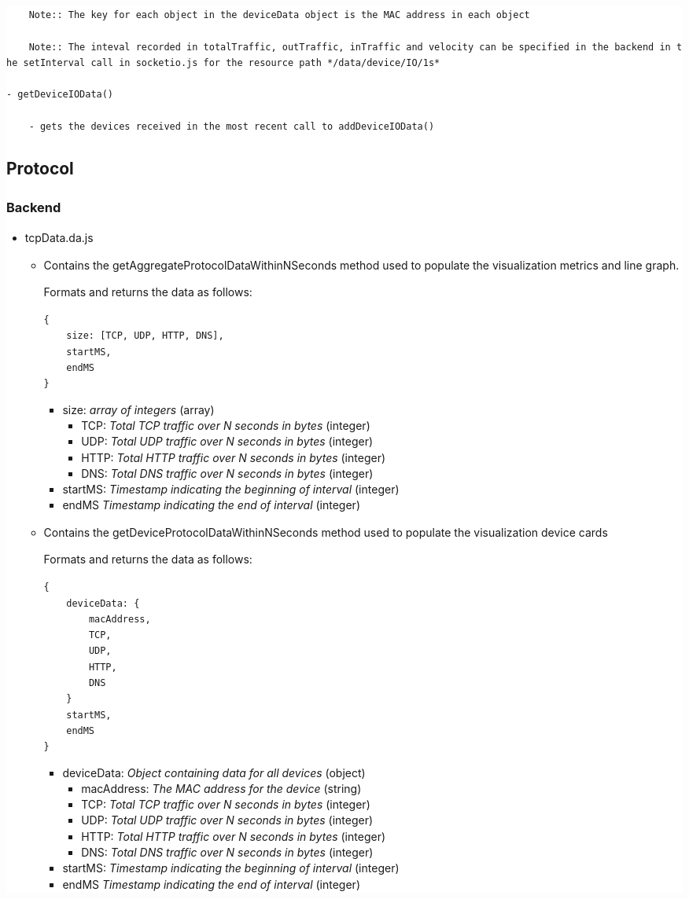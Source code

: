 		Note:: The key for each object in the deviceData object is the MAC address in each object

		Note:: The inteval recorded in totalTraffic, outTraffic, inTraffic and velocity can be specified in the backend in the setInterval call in socketio.js for the resource path */data/device/IO/1s*

	- getDeviceIOData()

		- gets the devices received in the most recent call to addDeviceIOData()

## **Protocol**

### Backend

- tcpData.da.js

	- Contains the getAggregateProtocolDataWithinNSeconds method used to populate the visualization metrics and line graph.

		Formats and returns the data as follows:

		```
		{
			size: [TCP, UDP, HTTP, DNS],
			startMS,
			endMS
		}
		```

		- size: *array of integers* (array)
			- TCP: *Total TCP traffic over N seconds in bytes* (integer)
			- UDP: *Total UDP traffic over N seconds in bytes* (integer)
			- HTTP: *Total HTTP traffic over N seconds in bytes* (integer)
			- DNS: *Total DNS traffic over N seconds in bytes* (integer)
		- startMS: *Timestamp indicating the beginning of interval* (integer)
		- endMS *Timestamp indicating the end of interval* (integer)

	- Contains the getDeviceProtocolDataWithinNSeconds method used to populate the visualization device cards
		
		Formats and returns the data as follows:
		
		```
		{
			deviceData: {
				macAddress,
				TCP,
				UDP,
				HTTP,
				DNS
			}
			startMS,
			endMS
		}
		```

		- deviceData: *Object containing data for all devices* (object)
			- macAddress: *The MAC address for the device* (string)
			- TCP: *Total TCP traffic over N seconds in bytes* (integer)
			- UDP: *Total UDP traffic over N seconds in bytes* (integer)
			- HTTP: *Total HTTP traffic over N seconds in bytes* (integer)
			- DNS: *Total DNS traffic over N seconds in bytes* (integer)
		- startMS: *Timestamp indicating the beginning of interval* (integer)
		- endMS *Timestamp indicating the end of interval* (integer)
